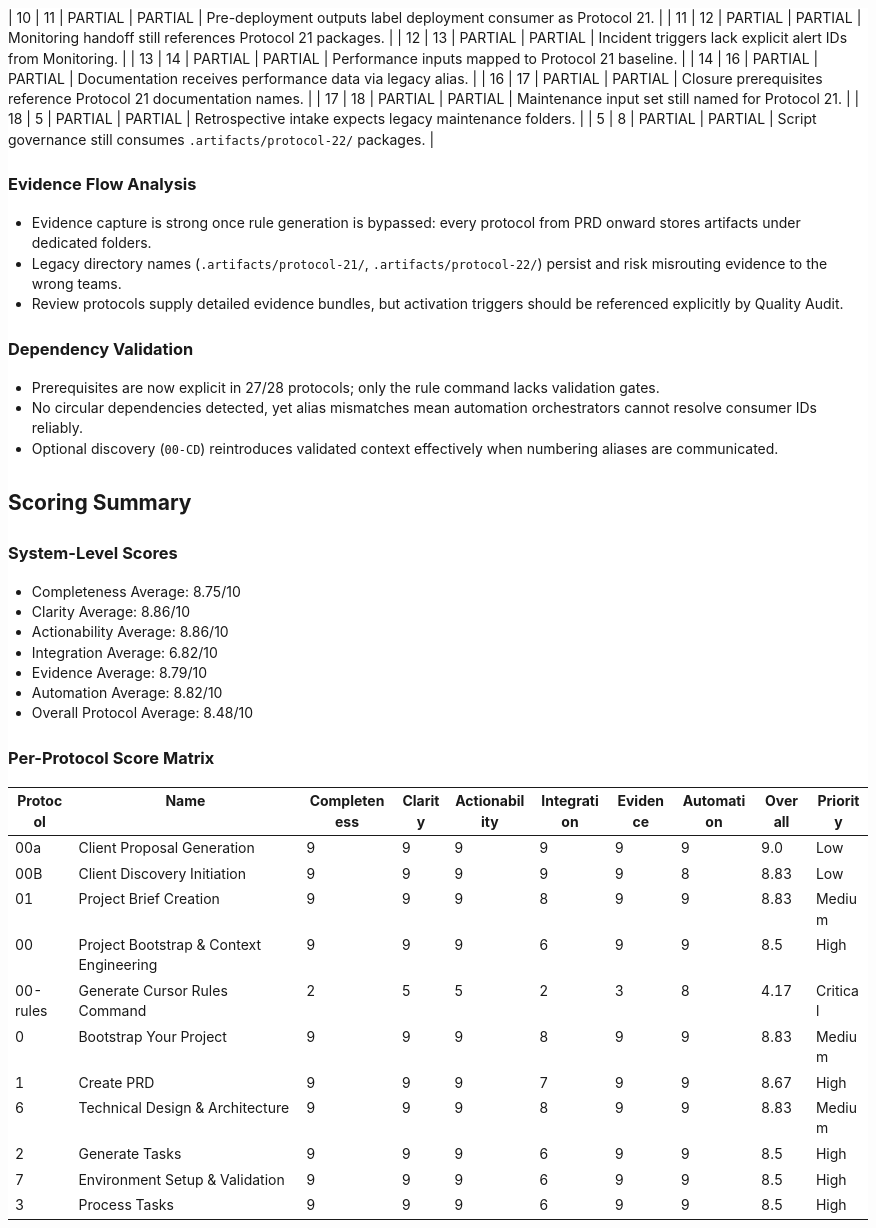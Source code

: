 | 10 | 11 | PARTIAL | PARTIAL | Pre-deployment outputs label deployment consumer as Protocol 21. |
| 11 | 12 | PARTIAL | PARTIAL | Monitoring handoff still references Protocol 21 packages. |
| 12 | 13 | PARTIAL | PARTIAL | Incident triggers lack explicit alert IDs from Monitoring. |
| 13 | 14 | PARTIAL | PARTIAL | Performance inputs mapped to Protocol 21 baseline. |
| 14 | 16 | PARTIAL | PARTIAL | Documentation receives performance data via legacy alias. |
| 16 | 17 | PARTIAL | PARTIAL | Closure prerequisites reference Protocol 21 documentation names. |
| 17 | 18 | PARTIAL | PARTIAL | Maintenance input set still named for Protocol 21. |
| 18 | 5 | PARTIAL | PARTIAL | Retrospective intake expects legacy maintenance folders. |
| 5 | 8 | PARTIAL | PARTIAL | Script governance still consumes `.artifacts/protocol-22/` packages. |
### Evidence Flow Analysis
- Evidence capture is strong once rule generation is bypassed: every protocol from PRD onward stores artifacts under dedicated folders.
- Legacy directory names (`.artifacts/protocol-21/`, `.artifacts/protocol-22/`) persist and risk misrouting evidence to the wrong teams.
- Review protocols supply detailed evidence bundles, but activation triggers should be referenced explicitly by Quality Audit.
### Dependency Validation
- Prerequisites are now explicit in 27/28 protocols; only the rule command lacks validation gates.
- No circular dependencies detected, yet alias mismatches mean automation orchestrators cannot resolve consumer IDs reliably.
- Optional discovery (`00-CD`) reintroduces validated context effectively when numbering aliases are communicated.

## Scoring Summary
### System-Level Scores
- Completeness Average: 8.75/10
- Clarity Average: 8.86/10
- Actionability Average: 8.86/10
- Integration Average: 6.82/10
- Evidence Average: 8.79/10
- Automation Average: 8.82/10
- Overall Protocol Average: 8.48/10
### Per-Protocol Score Matrix
| Protocol | Name | Completeness | Clarity | Actionability | Integration | Evidence | Automation | Overall | Priority |
| --- | --- | --- | --- | --- | --- | --- | --- | --- | --- |
| 00a | Client Proposal Generation | 9 | 9 | 9 | 9 | 9 | 9 | 9.0 | Low |
| 00B | Client Discovery Initiation | 9 | 9 | 9 | 9 | 9 | 8 | 8.83 | Low |
| 01 | Project Brief Creation | 9 | 9 | 9 | 8 | 9 | 9 | 8.83 | Medium |
| 00 | Project Bootstrap & Context Engineering | 9 | 9 | 9 | 6 | 9 | 9 | 8.5 | High |
| 00-rules | Generate Cursor Rules Command | 2 | 5 | 5 | 2 | 3 | 8 | 4.17 | Critical |
| 0 | Bootstrap Your Project | 9 | 9 | 9 | 8 | 9 | 9 | 8.83 | Medium |
| 1 | Create PRD | 9 | 9 | 9 | 7 | 9 | 9 | 8.67 | High |
| 6 | Technical Design & Architecture | 9 | 9 | 9 | 8 | 9 | 9 | 8.83 | Medium |
| 2 | Generate Tasks | 9 | 9 | 9 | 6 | 9 | 9 | 8.5 | High |
| 7 | Environment Setup & Validation | 9 | 9 | 9 | 6 | 9 | 9 | 8.5 | High |
| 3 | Process Tasks | 9 | 9 | 9 | 6 | 9 | 9 | 8.5 | High |